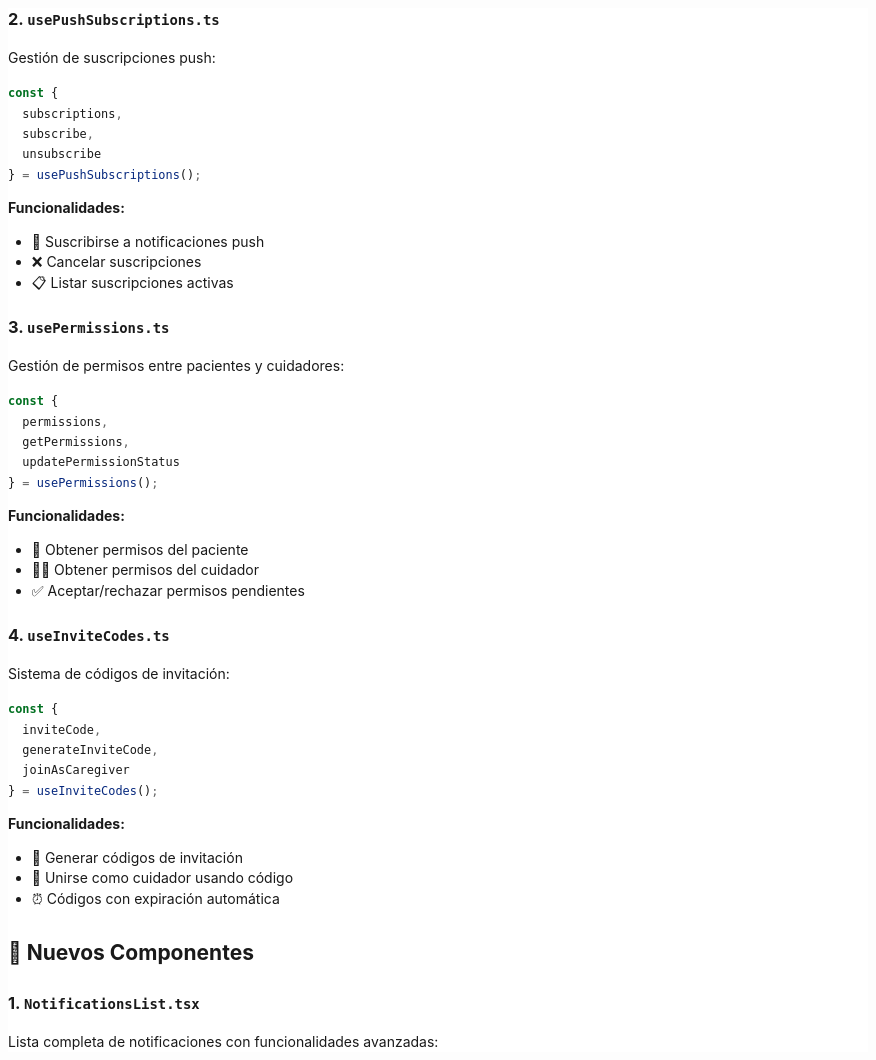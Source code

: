 ### 2. **`usePushSubscriptions.ts`**
Gestión de suscripciones push:

```typescript
const { 
  subscriptions, 
  subscribe, 
  unsubscribe 
} = usePushSubscriptions();
```

**Funcionalidades:**
- 📲 Suscribirse a notificaciones push
- ❌ Cancelar suscripciones
- 📋 Listar suscripciones activas

### 3. **`usePermissions.ts`**
Gestión de permisos entre pacientes y cuidadores:

```typescript
const { 
  permissions, 
  getPermissions, 
  updatePermissionStatus 
} = usePermissions();
```

**Funcionalidades:**
- 👥 Obtener permisos del paciente
- 👨‍⚕️ Obtener permisos del cuidador
- ✅ Aceptar/rechazar permisos pendientes

### 4. **`useInviteCodes.ts`**
Sistema de códigos de invitación:

```typescript
const { 
  inviteCode, 
  generateInviteCode, 
  joinAsCaregiver 
} = useInviteCodes();
```

**Funcionalidades:**
- 🔑 Generar códigos de invitación
- 👥 Unirse como cuidador usando código
- ⏰ Códigos con expiración automática

## 🎨 **Nuevos Componentes**

### 1. **`NotificationsList.tsx`**
Lista completa de notificaciones con funcionalidades avanzadas:
